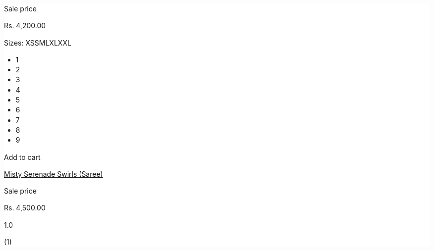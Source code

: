 Sale price

Rs. 4,200.00

Sizes: XSSMLXLXXL

[](/products/misty-serenade-swirls)

[](/products/misty-serenade-swirls)

[](/products/misty-serenade-swirls)

[](/products/misty-serenade-swirls)

[](/products/misty-serenade-swirls)

[](/products/misty-serenade-swirls)

[](/products/misty-serenade-swirls)

[](/products/misty-serenade-swirls)

[](/products/misty-serenade-swirls)

[](/products/misty-serenade-swirls)

- 1
- 2
- 3
- 4
- 5
- 6
- 7
- 8
- 9

Add to cart

[Misty Serenade Swirls (Saree)](/products/misty-serenade-swirls)

Sale price

Rs. 4,500.00

1.0

(1)

[](/products/jaamuni-parchaai)

[](/products/jaamuni-parchaai)

[](/products/jaamuni-parchaai)

[](/products/jaamuni-parchaai)

[](/products/jaamuni-parchaai)

[](/products/jaamuni-parchaai)

[](/products/jaamuni-parchaai)

[](/products/jaamuni-parchaai)
